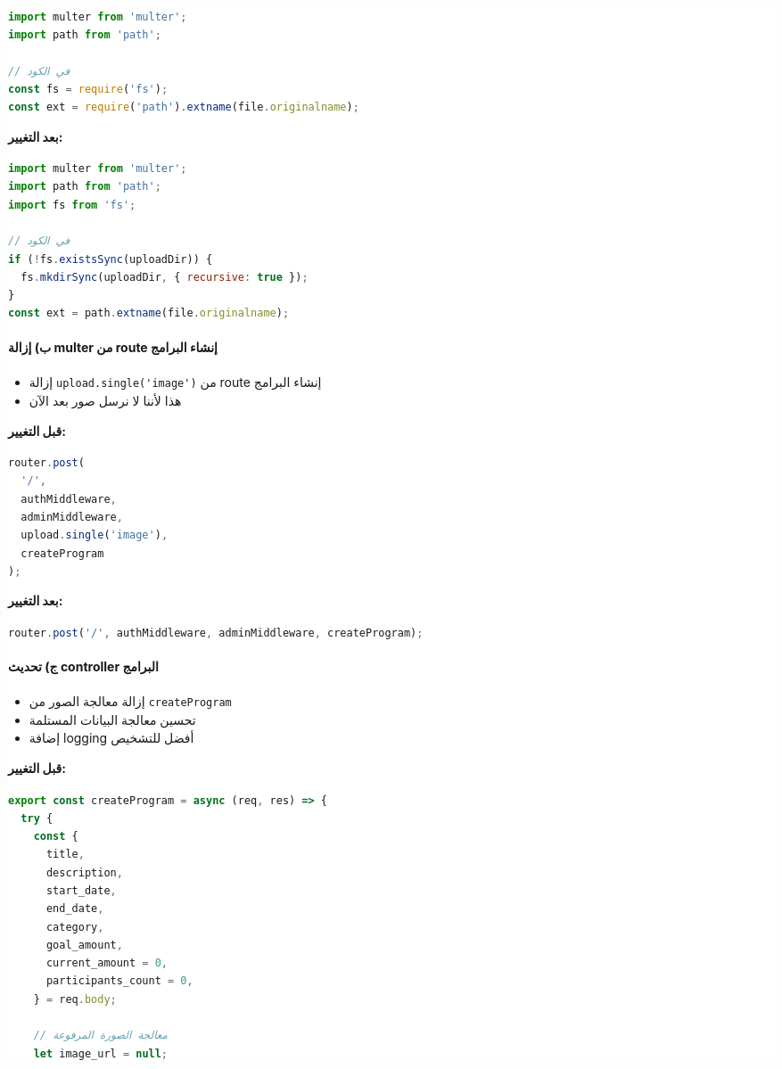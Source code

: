 ```javascript
import multer from 'multer';
import path from 'path';

// في الكود
const fs = require('fs');
const ext = require('path').extname(file.originalname);
```

**بعد التغيير:**

```javascript
import multer from 'multer';
import path from 'path';
import fs from 'fs';

// في الكود
if (!fs.existsSync(uploadDir)) {
  fs.mkdirSync(uploadDir, { recursive: true });
}
const ext = path.extname(file.originalname);
```

#### ب) إزالة multer من route إنشاء البرامج

- إزالة `upload.single('image')` من route إنشاء البرامج
- هذا لأننا لا نرسل صور بعد الآن

**قبل التغيير:**

```javascript
router.post(
  '/',
  authMiddleware,
  adminMiddleware,
  upload.single('image'),
  createProgram
);
```

**بعد التغيير:**

```javascript
router.post('/', authMiddleware, adminMiddleware, createProgram);
```

#### ج) تحديث controller البرامج

- إزالة معالجة الصور من `createProgram`
- تحسين معالجة البيانات المستلمة
- إضافة logging أفضل للتشخيص

**قبل التغيير:**

```javascript
export const createProgram = async (req, res) => {
  try {
    const {
      title,
      description,
      start_date,
      end_date,
      category,
      goal_amount,
      current_amount = 0,
      participants_count = 0,
    } = req.body;

    // معالجة الصورة المرفوعة
    let image_url = null;
```